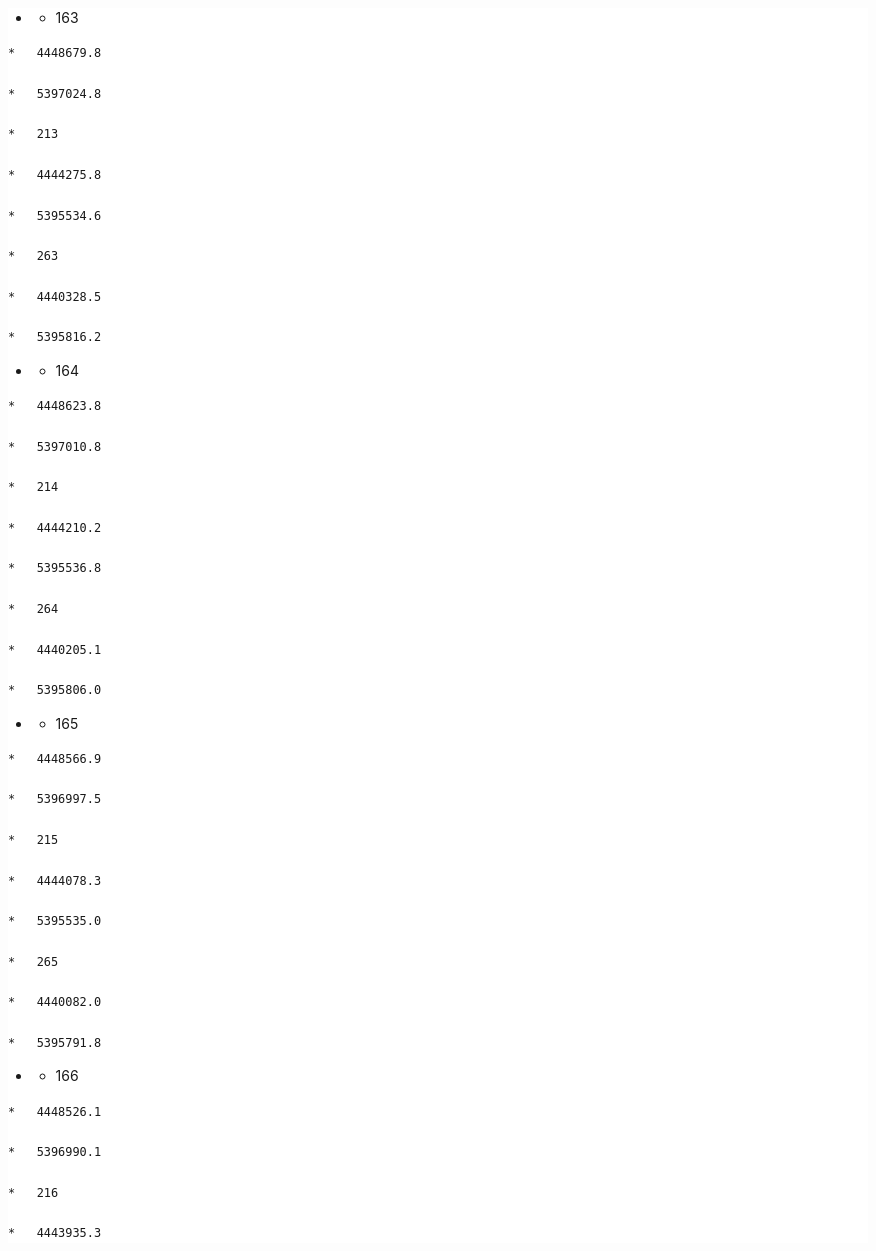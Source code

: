 
*    *   163

    *   4448679.8

    *   5397024.8

    *   213

    *   4444275.8

    *   5395534.6

    *   263

    *   4440328.5

    *   5395816.2


*    *   164

    *   4448623.8

    *   5397010.8

    *   214

    *   4444210.2

    *   5395536.8

    *   264

    *   4440205.1

    *   5395806.0


*    *   165

    *   4448566.9

    *   5396997.5

    *   215

    *   4444078.3

    *   5395535.0

    *   265

    *   4440082.0

    *   5395791.8


*    *   166

    *   4448526.1

    *   5396990.1

    *   216

    *   4443935.3
